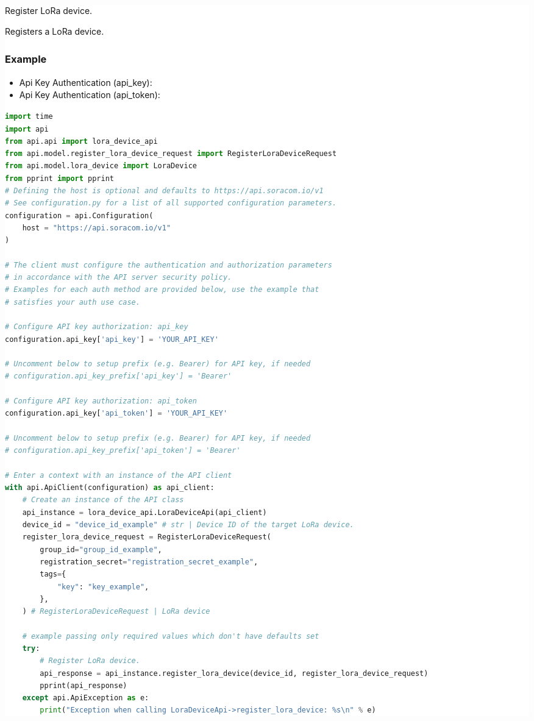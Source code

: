 Register LoRa device.

Registers a LoRa device.

### Example

* Api Key Authentication (api_key):
* Api Key Authentication (api_token):

```python
import time
import api
from api.api import lora_device_api
from api.model.register_lora_device_request import RegisterLoraDeviceRequest
from api.model.lora_device import LoraDevice
from pprint import pprint
# Defining the host is optional and defaults to https://api.soracom.io/v1
# See configuration.py for a list of all supported configuration parameters.
configuration = api.Configuration(
    host = "https://api.soracom.io/v1"
)

# The client must configure the authentication and authorization parameters
# in accordance with the API server security policy.
# Examples for each auth method are provided below, use the example that
# satisfies your auth use case.

# Configure API key authorization: api_key
configuration.api_key['api_key'] = 'YOUR_API_KEY'

# Uncomment below to setup prefix (e.g. Bearer) for API key, if needed
# configuration.api_key_prefix['api_key'] = 'Bearer'

# Configure API key authorization: api_token
configuration.api_key['api_token'] = 'YOUR_API_KEY'

# Uncomment below to setup prefix (e.g. Bearer) for API key, if needed
# configuration.api_key_prefix['api_token'] = 'Bearer'

# Enter a context with an instance of the API client
with api.ApiClient(configuration) as api_client:
    # Create an instance of the API class
    api_instance = lora_device_api.LoraDeviceApi(api_client)
    device_id = "device_id_example" # str | Device ID of the target LoRa device.
    register_lora_device_request = RegisterLoraDeviceRequest(
        group_id="group_id_example",
        registration_secret="registration_secret_example",
        tags={
            "key": "key_example",
        },
    ) # RegisterLoraDeviceRequest | LoRa device

    # example passing only required values which don't have defaults set
    try:
        # Register LoRa device.
        api_response = api_instance.register_lora_device(device_id, register_lora_device_request)
        pprint(api_response)
    except api.ApiException as e:
        print("Exception when calling LoraDeviceApi->register_lora_device: %s\n" % e)
```
